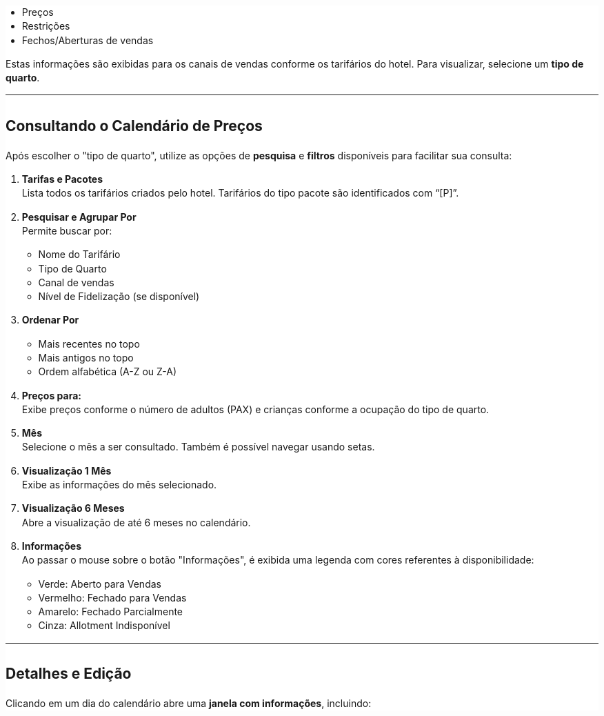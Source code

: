 - Preços
- Restrições
- Fechos/Aberturas de vendas

Estas informações são exibidas para os canais de vendas conforme os tarifários do hotel. Para visualizar, selecione um **tipo de quarto**.

---

## Consultando o Calendário de Preços

Após escolher o "tipo de quarto", utilize as opções de **pesquisa** e **filtros** disponíveis para facilitar sua consulta:

1. **Tarifas e Pacotes**  
   Lista todos os tarifários criados pelo hotel. Tarifários do tipo pacote são identificados com “[P]”.

2. **Pesquisar e Agrupar Por**  
   Permite buscar por:
   - Nome do Tarifário
   - Tipo de Quarto
   - Canal de vendas
   - Nível de Fidelização (se disponível)

3. **Ordenar Por**
   - Mais recentes no topo
   - Mais antigos no topo
   - Ordem alfabética (A-Z ou Z-A)

4. **Preços para:**  
   Exibe preços conforme o número de adultos (PAX) e crianças conforme a ocupação do tipo de quarto.

5. **Mês**  
   Selecione o mês a ser consultado. Também é possível navegar usando setas.

6. **Visualização 1 Mês**  
   Exibe as informações do mês selecionado.

7. **Visualização 6 Meses**  
   Abre a visualização de até 6 meses no calendário.

8. **Informações**  
   Ao passar o mouse sobre o botão "Informações", é exibida uma legenda com cores referentes à disponibilidade:

   - Verde: Aberto para Vendas
   - Vermelho: Fechado para Vendas
   - Amarelo: Fechado Parcialmente
   - Cinza: Allotment Indisponível

---

## Detalhes e Edição

Clicando em um dia do calendário abre uma **janela com informações**, incluindo:
